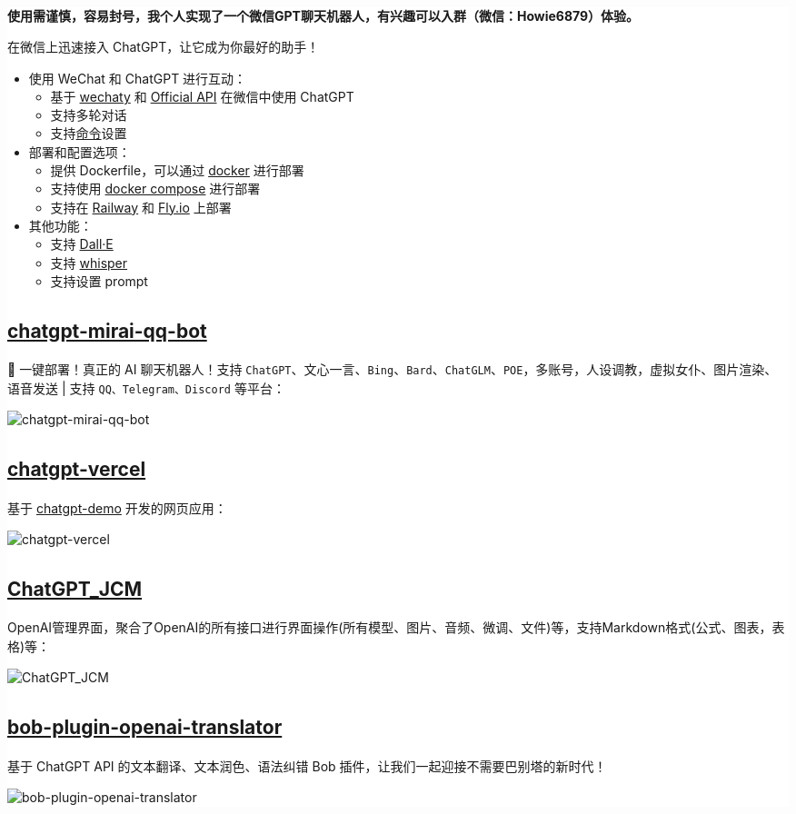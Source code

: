 **使用需谨慎，容易封号，我个人实现了一个微信GPT聊天机器人，有兴趣可以入群（微信：Howie6879）体验。**

在微信上迅速接入 ChatGPT，让它成为你最好的助手！

- 使用 WeChat 和 ChatGPT 进行互动：
    - 基于 [wechaty](https://github.com/wechaty/wechaty) 和 [Official API](https://openai.com/blog/introducing-chatgpt-and-whisper-apis) 在微信中使用 ChatGPT
    - 支持多轮对话
    - 支持[命令](https://github.com/fuergaosi233/wechat-chatgpt/blob/main/README_ZH.md#-%E5%91%BD%E4%BB%A4)设置
- 部署和配置选项：
    - 提供 Dockerfile，可以通过 [docker](https://github.com/fuergaosi233/wechat-chatgpt/blob/main/README_ZH.md#%E9%80%9A%E8%BF%87docker%E4%BD%BF%E7%94%A8) 进行部署
    - 支持使用 [docker compose](https://github.com/fuergaosi233/wechat-chatgpt/blob/main/README_ZH.md#%E9%80%9A%E8%BF%87docker-compose%E4%BD%BF%E7%94%A8) 进行部署
    - 支持在 [Railway](https://github.com/fuergaosi233/wechat-chatgpt/blob/main/README_ZH.md#%E4%BD%BF%E7%94%A8railway%E8%BF%9B%E8%A1%8C%E9%83%A8%E7%BD%B2) 和 [Fly.io](https://github.com/fuergaosi233/wechat-chatgpt/blob/main/README_ZH.md#%E9%80%9A%E8%BF%87flyio%E8%BF%9B%E8%A1%8C%E9%83%A8%E7%BD%B2) 上部署
- 其他功能：
    - 支持 [Dall·E](https://labs.openai.com/)
    - 支持 [whisper](https://openai.com/blog/introducing-chatgpt-and-whisper-apis)
    - 支持设置 prompt

## [chatgpt-mirai-qq-bot](https://github.com/lss233/chatgpt-mirai-qq-bot)

🚀 一键部署！真正的 AI 聊天机器人！支持 `ChatGPT`、文心一言、`Bing`、`Bard`、`ChatGLM`、`POE`，多账号，人设调教，虚拟女仆、图片渲染、语音发送 | 支持 `QQ、Telegram、Discord` 等平台：

![chatgpt-mirai-qq-bot](https://images-1252557999.file.myqcloud.com/uPic/chatgpt-mirai-qq-bot.png)

## [chatgpt-vercel](https://github.com/ourongxing/chatgpt-vercel)

基于 [chatgpt-demo](https://github.com/ddiu8081/chatgpt-demo) 开发的网页应用：

![chatgpt-vercel](https://images-1252557999.file.myqcloud.com/uPic/chatgpt-vercel.png)

## [ChatGPT_JCM](https://github.com/202252197/ChatGPT_JCM)

OpenAI管理界面，聚合了OpenAI的所有接口进行界面操作(所有模型、图片、音频、微调、文件)等，支持Markdown格式(公式、图表，表格)等：

![ChatGPT_JCM](https://images-1252557999.file.myqcloud.com/uPic/ChatGPT_JCM.jpeg)

## [bob-plugin-openai-translator](https://github.com/yetone/bob-plugin-openai-translator)

基于 ChatGPT API 的文本翻译、文本润色、语法纠错 Bob 插件，让我们一起迎接不需要巴别塔的新时代！

![bob-plugin-openai-translator](https://images-1252557999.file.myqcloud.com/uPic/bob-plugin-openai-translator.jpg)
